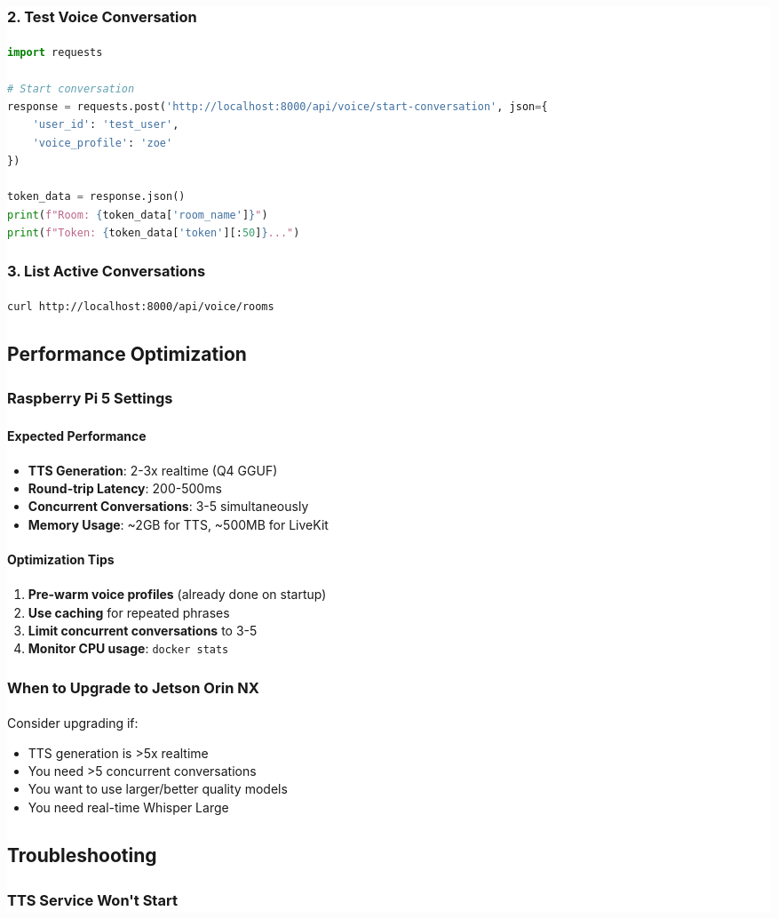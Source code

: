 ### 2. Test Voice Conversation

```python
import requests

# Start conversation
response = requests.post('http://localhost:8000/api/voice/start-conversation', json={
    'user_id': 'test_user',
    'voice_profile': 'zoe'
})

token_data = response.json()
print(f"Room: {token_data['room_name']}")
print(f"Token: {token_data['token'][:50]}...")
```

### 3. List Active Conversations

```bash
curl http://localhost:8000/api/voice/rooms
```

## Performance Optimization

### Raspberry Pi 5 Settings

#### Expected Performance
- **TTS Generation**: 2-3x realtime (Q4 GGUF)
- **Round-trip Latency**: 200-500ms
- **Concurrent Conversations**: 3-5 simultaneously
- **Memory Usage**: ~2GB for TTS, ~500MB for LiveKit

#### Optimization Tips

1. **Pre-warm voice profiles** (already done on startup)
2. **Use caching** for repeated phrases
3. **Limit concurrent conversations** to 3-5
4. **Monitor CPU usage**: `docker stats`

### When to Upgrade to Jetson Orin NX

Consider upgrading if:
- TTS generation is >5x realtime
- You need >5 concurrent conversations
- You want to use larger/better quality models
- You need real-time Whisper Large

## Troubleshooting

### TTS Service Won't Start
